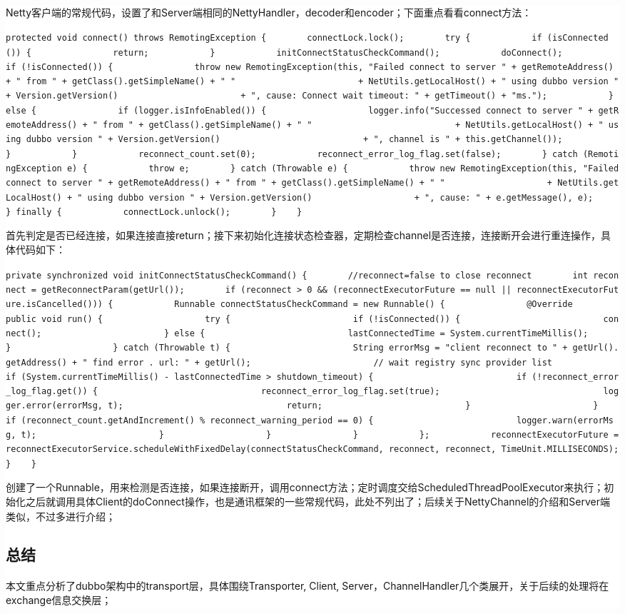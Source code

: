 Netty客户端的常规代码，设置了和Server端相同的NettyHandler，decoder和encoder；下面重点看看connect方法：

```
protected void connect() throws RemotingException {        connectLock.lock();        try {            if (isConnected()) {                return;            }            initConnectStatusCheckCommand();            doConnect();            if (!isConnected()) {                throw new RemotingException(this, "Failed connect to server " + getRemoteAddress() + " from " + getClass().getSimpleName() + " "                        + NetUtils.getLocalHost() + " using dubbo version " + Version.getVersion()                        + ", cause: Connect wait timeout: " + getTimeout() + "ms.");            } else {                if (logger.isInfoEnabled()) {                    logger.info("Successed connect to server " + getRemoteAddress() + " from " + getClass().getSimpleName() + " "                            + NetUtils.getLocalHost() + " using dubbo version " + Version.getVersion()                            + ", channel is " + this.getChannel());                }            }            reconnect_count.set(0);            reconnect_error_log_flag.set(false);        } catch (RemotingException e) {            throw e;        } catch (Throwable e) {            throw new RemotingException(this, "Failed connect to server " + getRemoteAddress() + " from " + getClass().getSimpleName() + " "                    + NetUtils.getLocalHost() + " using dubbo version " + Version.getVersion()                    + ", cause: " + e.getMessage(), e);        } finally {            connectLock.unlock();        }    }
```

首先判定是否已经连接，如果连接直接return；接下来初始化连接状态检查器，定期检查channel是否连接，连接断开会进行重连操作，具体代码如下：

```
private synchronized void initConnectStatusCheckCommand() {        //reconnect=false to close reconnect        int reconnect = getReconnectParam(getUrl());        if (reconnect > 0 && (reconnectExecutorFuture == null || reconnectExecutorFuture.isCancelled())) {            Runnable connectStatusCheckCommand = new Runnable() {                @Override                public void run() {                    try {                        if (!isConnected()) {                            connect();                        } else {                            lastConnectedTime = System.currentTimeMillis();                        }                    } catch (Throwable t) {                        String errorMsg = "client reconnect to " + getUrl().getAddress() + " find error . url: " + getUrl();                        // wait registry sync provider list                        if (System.currentTimeMillis() - lastConnectedTime > shutdown_timeout) {                            if (!reconnect_error_log_flag.get()) {                                reconnect_error_log_flag.set(true);                                logger.error(errorMsg, t);                                return;                            }                        }                        if (reconnect_count.getAndIncrement() % reconnect_warning_period == 0) {                            logger.warn(errorMsg, t);                        }                    }                }            };            reconnectExecutorFuture = reconnectExecutorService.scheduleWithFixedDelay(connectStatusCheckCommand, reconnect, reconnect, TimeUnit.MILLISECONDS);        }    }
```

创建了一个Runnable，用来检测是否连接，如果连接断开，调用connect方法；定时调度交给ScheduledThreadPoolExecutor来执行；初始化之后就调用具体Client的doConnect操作，也是通讯框架的一些常规代码，此处不列出了；后续关于NettyChannel的介绍和Server端类似，不过多进行介绍；

## 总结

本文重点分析了dubbo架构中的transport层，具体围绕Transporter, Client, Server，ChannelHandler几个类展开，关于后续的处理将在exchange信息交换层；

